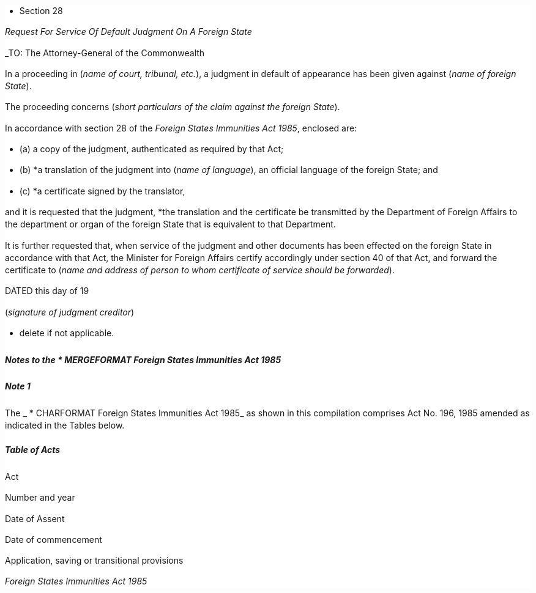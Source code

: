    * Section 28

_Request For Service Of Default Judgment On A Foreign State_

_TO: The Attorney-General of the Commonwealth

In a proceeding in (_name of court, tribunal, etc._), a judgment in default of appearance has been given against (_name of foreign State_).

The proceeding concerns (_short particulars of the claim against the foreign State_).

In accordance with section 28 of the _Foreign States Immunities Act 1985_, enclosed are:

  * (a) a copy of the judgment, authenticated as required by that Act;

   * (b) *a translation of the judgment into (_name of language_), an official language of the foreign State; and

  * (c) *a certificate signed by the translator,

and it is requested that the judgment, *the translation and the certificate be transmitted by the Department of Foreign Affairs to the department or organ of the foreign State that is equivalent to that Department.

It is further requested that, when service of the judgment and other documents has been effected on the foreign State in accordance with that Act, the Minister for Foreign Affairs certify accordingly under section 40 of that Act, and forward the certificate to (_name and address of person to whom certificate of service should be forwarded_).

DATED this                        day of               19    

(_signature of judgment creditor_)

* delete if not applicable.  

##### 
##### Notes to the   \* MERGEFORMAT Foreign States Immunities Act 1985


##### Note 1

The _  \* CHARFORMAT Foreign States Immunities Act 1985_ as shown in this compilation comprises Act No. 196, 1985 amended as indicated in the Tables below.

##### Table of Acts

Act

Number 
and year


Date 
of Assent


Date of commencement

Application, saving or transitional provisions

_Foreign States Immunities Act 1985_
